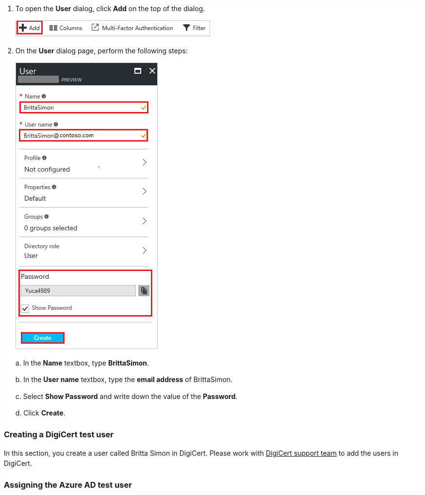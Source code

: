 1. To open the **User** dialog, click **Add** on the top of the dialog.
 
	![Creating an Azure AD test user](./media/digicert-tutorial/create_aaduser_03.png) 

1. On the **User** dialog page, perform the following steps:
 
	![Creating an Azure AD test user](./media/digicert-tutorial/create_aaduser_04.png) 

    a. In the **Name** textbox, type **BrittaSimon**.

    b. In the **User name** textbox, type the **email address** of BrittaSimon.

	c. Select **Show Password** and write down the value of the **Password**.

    d. Click **Create**.
 
### Creating a DigiCert test user

In this section, you create a user called Britta Simon in DigiCert. Please work with [DigiCert support team](mailto:support@digicert.com) to add the users in DigiCert.

### Assigning the Azure AD test user
